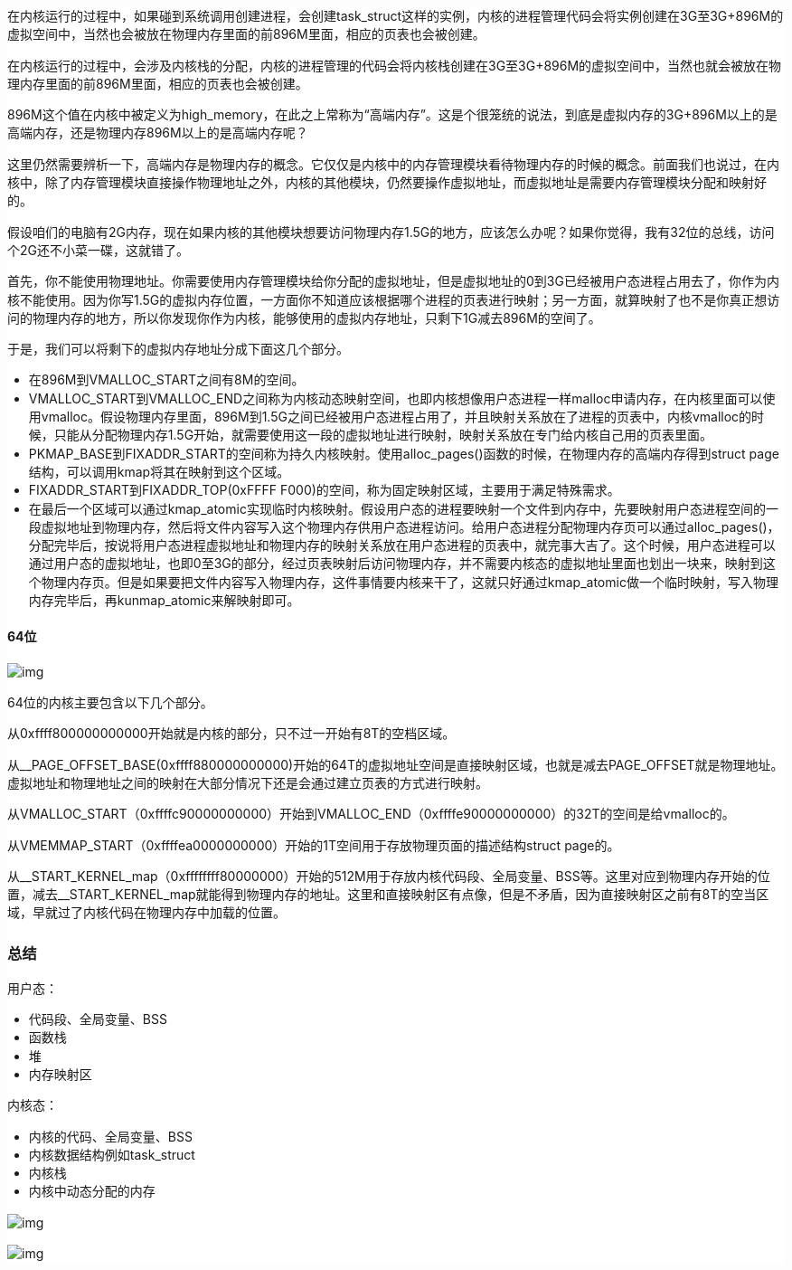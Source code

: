 在内核运行的过程中，如果碰到系统调用创建进程，会创建task_struct这样的实例，内核的进程管理代码会将实例创建在3G至3G+896M的虚拟空间中，当然也会被放在物理内存里面的前896M里面，相应的页表也会被创建。

在内核运行的过程中，会涉及内核栈的分配，内核的进程管理的代码会将内核栈创建在3G至3G+896M的虚拟空间中，当然也就会被放在物理内存里面的前896M里面，相应的页表也会被创建。

896M这个值在内核中被定义为high_memory，在此之上常称为“高端内存”。这是个很笼统的说法，到底是虚拟内存的3G+896M以上的是高端内存，还是物理内存896M以上的是高端内存呢？

这里仍然需要辨析一下，高端内存是物理内存的概念。它仅仅是内核中的内存管理模块看待物理内存的时候的概念。前面我们也说过，在内核中，除了内存管理模块直接操作物理地址之外，内核的其他模块，仍然要操作虚拟地址，而虚拟地址是需要内存管理模块分配和映射好的。

假设咱们的电脑有2G内存，现在如果内核的其他模块想要访问物理内存1.5G的地方，应该怎么办呢？如果你觉得，我有32位的总线，访问个2G还不小菜一碟，这就错了。

首先，你不能使用物理地址。你需要使用内存管理模块给你分配的虚拟地址，但是虚拟地址的0到3G已经被用户态进程占用去了，你作为内核不能使用。因为你写1.5G的虚拟内存位置，一方面你不知道应该根据哪个进程的页表进行映射；另一方面，就算映射了也不是你真正想访问的物理内存的地方，所以你发现你作为内核，能够使用的虚拟内存地址，只剩下1G减去896M的空间了。

于是，我们可以将剩下的虚拟内存地址分成下面这几个部分。

- 在896M到VMALLOC_START之间有8M的空间。
- VMALLOC_START到VMALLOC_END之间称为内核动态映射空间，也即内核想像用户态进程一样malloc申请内存，在内核里面可以使用vmalloc。假设物理内存里面，896M到1.5G之间已经被用户态进程占用了，并且映射关系放在了进程的页表中，内核vmalloc的时候，只能从分配物理内存1.5G开始，就需要使用这一段的虚拟地址进行映射，映射关系放在专门给内核自己用的页表里面。
- PKMAP_BASE到FIXADDR_START的空间称为持久内核映射。使用alloc_pages()函数的时候，在物理内存的高端内存得到struct page结构，可以调用kmap将其在映射到这个区域。
- FIXADDR_START到FIXADDR_TOP(0xFFFF F000)的空间，称为固定映射区域，主要用于满足特殊需求。
- 在最后一个区域可以通过kmap_atomic实现临时内核映射。假设用户态的进程要映射一个文件到内存中，先要映射用户态进程空间的一段虚拟地址到物理内存，然后将文件内容写入这个物理内存供用户态进程访问。给用户态进程分配物理内存页可以通过alloc_pages()，分配完毕后，按说将用户态进程虚拟地址和物理内存的映射关系放在用户态进程的页表中，就完事大吉了。这个时候，用户态进程可以通过用户态的虚拟地址，也即0至3G的部分，经过页表映射后访问物理内存，并不需要内核态的虚拟地址里面也划出一块来，映射到这个物理内存页。但是如果要把文件内容写入物理内存，这件事情要内核来干了，这就只好通过kmap_atomic做一个临时映射，写入物理内存完毕后，再kunmap_atomic来解映射即可。

#### 64位

![img](https://static001.geekbang.org/resource/image/7e/f6/7eaf620768c62ff53e5ea2b11b4940f6.jpg)

64位的内核主要包含以下几个部分。

从0xffff800000000000开始就是内核的部分，只不过一开始有8T的空档区域。

从__PAGE_OFFSET_BASE(0xffff880000000000)开始的64T的虚拟地址空间是直接映射区域，也就是减去PAGE_OFFSET就是物理地址。虚拟地址和物理地址之间的映射在大部分情况下还是会通过建立页表的方式进行映射。

从VMALLOC_START（0xffffc90000000000）开始到VMALLOC_END（0xffffe90000000000）的32T的空间是给vmalloc的。

从VMEMMAP_START（0xffffea0000000000）开始的1T空间用于存放物理页面的描述结构struct page的。

从__START_KERNEL_map（0xffffffff80000000）开始的512M用于存放内核代码段、全局变量、BSS等。这里对应到物理内存开始的位置，减去__START_KERNEL_map就能得到物理内存的地址。这里和直接映射区有点像，但是不矛盾，因为直接映射区之前有8T的空当区域，早就过了内核代码在物理内存中加载的位置。

### 总结

用户态：

- 代码段、全局变量、BSS
- 函数栈
- 堆
- 内存映射区

内核态：

- 内核的代码、全局变量、BSS
- 内核数据结构例如task_struct
- 内核栈
- 内核中动态分配的内存

![img](https://static001.geekbang.org/resource/image/28/e8/2861968d1907bc314b82c34c221aace8.jpeg)

![img](https://static001.geekbang.org/resource/image/2a/ce/2ad275ff8fdf6aafced4a7aeea4ca0ce.jpeg)